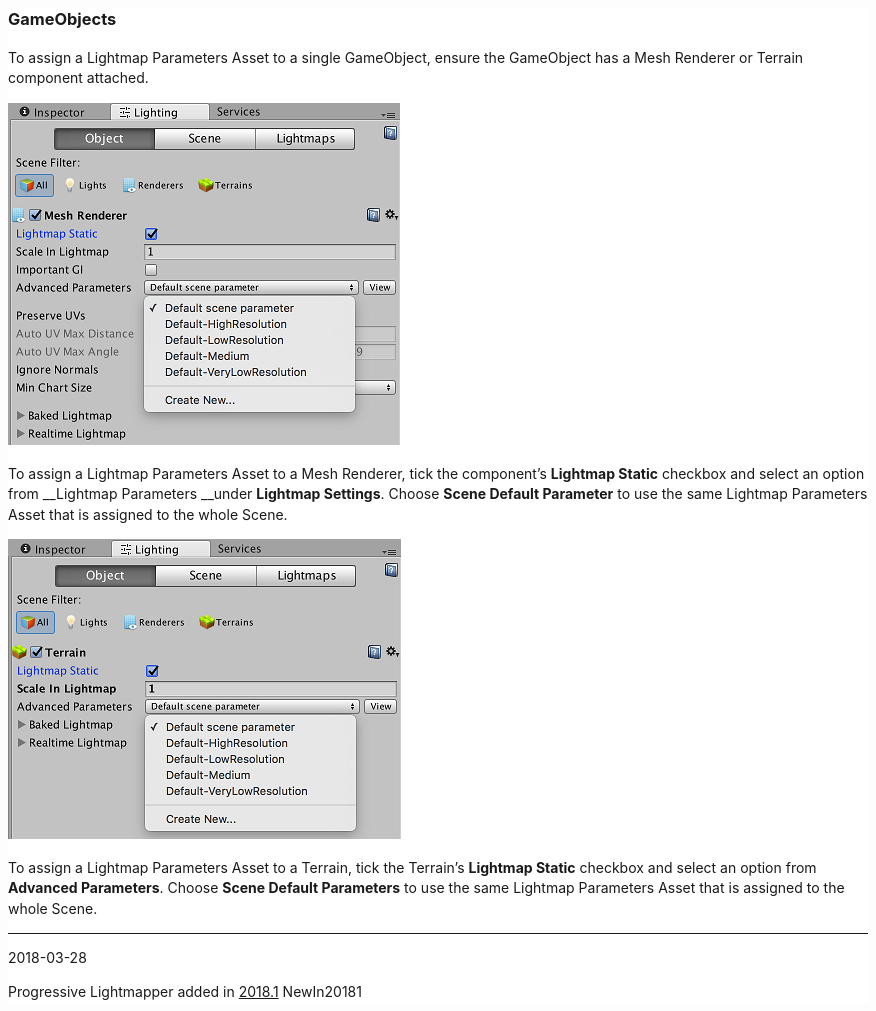 
### GameObjects

To assign a Lightmap Parameters Asset to a single GameObject, ensure the GameObject has a Mesh Renderer or Terrain component attached. 

![](../uploads/Main/LightmapParameters5.png)

To assign a Lightmap Parameters Asset to a Mesh Renderer, tick the component’s __Lightmap Static__ checkbox and select an option from __Lightmap Parameters __under __Lightmap Settings__. Choose __Scene Default Parameter__ to use the same Lightmap Parameters Asset that is assigned to the whole Scene.

![](../uploads/Main/LightmapParameters6.png)

To assign a Lightmap Parameters Asset to a Terrain, tick the Terrain’s __Lightmap Static__ checkbox and select an option from __Advanced Parameters__. Choose __Scene Default Parameters__ to use the same Lightmap Parameters Asset that is assigned to the whole Scene.

---

<span class="page-edit"> 2018-03-28  </span>

<span class="page-history">Progressive Lightmapper added in [2018.1](https://docs.unity3d.com/2018.1/Documentation/Manual/30_search.html?q=newin20181) <span class="search-words">NewIn20181</span></span>
